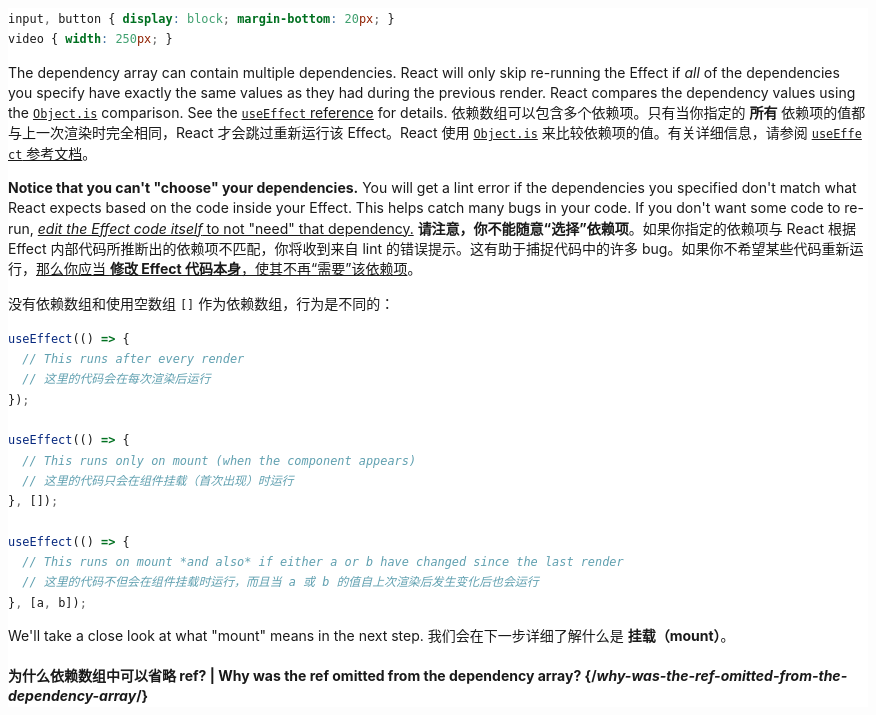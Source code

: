 ```css
input, button { display: block; margin-bottom: 20px; }
video { width: 250px; }
```

</Sandpack>

The dependency array can contain multiple dependencies. React will only skip re-running the Effect if *all* of the dependencies you specify have exactly the same values as they had during the previous render. React compares the dependency values using the [`Object.is`](https://developer.mozilla.org/en-US/docs/Web/JavaScript/Reference/Global_Objects/Object/is) comparison. See the [`useEffect` reference](/reference/react/useEffect#reference) for details.
依赖数组可以包含多个依赖项。只有当你指定的 **所有** 依赖项的值都与上一次渲染时完全相同，React 才会跳过重新运行该 Effect。React 使用 [`Object.is`](https://developer.mozilla.org/zh-CN/docs/Web/JavaScript/Reference/Global_Objects/Object/is) 来比较依赖项的值。有关详细信息，请参阅 [`useEffect` 参考文档](/reference/react/useEffect#reference)。

**Notice that you can't "choose" your dependencies.** You will get a lint error if the dependencies you specified don't match what React expects based on the code inside your Effect. This helps catch many bugs in your code. If you don't want some code to re-run, [*edit the Effect code itself* to not "need" that dependency.](/learn/lifecycle-of-reactive-effects#what-to-do-when-you-dont-want-to-re-synchronize)
**请注意，你不能随意“选择”依赖项**。如果你指定的依赖项与 React 根据 Effect 内部代码所推断出的依赖项不匹配，你将收到来自 lint 的错误提示。这有助于捕捉代码中的许多 bug。如果你不希望某些代码重新运行，[那么你应当 **修改 Effect 代码本身**，使其不再“需要”该依赖项](/learn/lifecycle-of-reactive-effects#what-to-do-when-you-dont-want-to-re-synchronize)。

<Pitfall>

没有依赖数组和使用空数组 `[]` 作为依赖数组，行为是不同的：

```js {3,7,11}
useEffect(() => {
  // This runs after every render
  // 这里的代码会在每次渲染后运行
});

useEffect(() => {
  // This runs only on mount (when the component appears)
  // 这里的代码只会在组件挂载（首次出现）时运行
}, []);

useEffect(() => {
  // This runs on mount *and also* if either a or b have changed since the last render
  // 这里的代码不但会在组件挂载时运行，而且当 a 或 b 的值自上次渲染后发生变化后也会运行
}, [a, b]);
```

We'll take a close look at what "mount" means in the next step.
我们会在下一步详细了解什么是 **挂载（mount）**。

</Pitfall>

<DeepDive>

#### 为什么依赖数组中可以省略 ref? | Why was the ref omitted from the dependency array? {/*why-was-the-ref-omitted-from-the-dependency-array*/}
